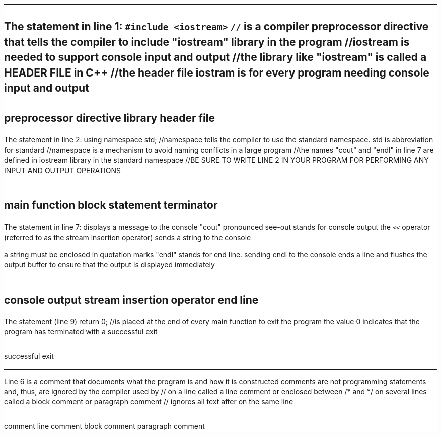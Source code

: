 ```
```
--------------------------------
The statement in line 1:
```#include <iostream>```
```//``` is a compiler preprocessor directive that tells the compiler to include "iostream" library in the program
//iostream is needed to support console input and output
//the library like "iostream" is called a HEADER FILE in C++
//**the header file iostram is for every program needing console input and output**
----------------
preprocessor directive
library
header file
----------------
The statement in line 2:
using namespace std;
//namespace tells the compiler to use the standard namespace. std is abbreviation for standard
//namespace is a mechanism to avoid naming conflicts in a large program
//the names "cout" and "endl" in line 7 are defined in iostream library in the standard namespace
//BE SURE TO WRITE LINE 2 IN YOUR PROGRAM FOR PERFORMING ANY INPUT AND OUTPUT OPERATIONS

----------------
main function
block
statement terminator
----------------
The statement in line 7:
displays a message to the console 
"cout" pronounced see-out stands for console output
the 
	```<<```
operator (referred to as the stream insertion operator) sends a string to the console

a string must be enclosed in quotation marks
"endl" stands for end line. sending endl to the console ends a line and flushes the output buffer to ensure that the output is displayed immediately

----------------
console output
stream insertion operator
end line
----------------
The statement (line 9)
return 0;
//is placed at the end of every main function to exit the program
the value 0 indicates that the program has terminated with a successful exit

----------------
successful exit
	
----------------
Line 6 is a comment that documents what the program is and how it is constructed
comments are not programming statements and, thus, are ignored by the compiler
used by // on a line called a line comment
or
enclosed between /* and */ on several lines called a block comment or paragraph comment
// ignores all text after on the same line

----------------
comment
line comment
block comment
paragraph comment
	
```